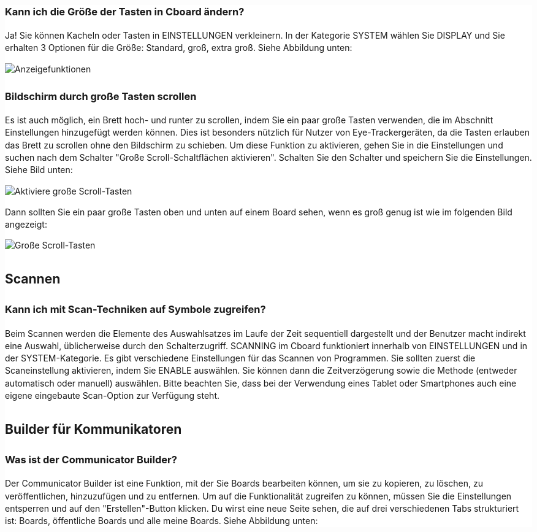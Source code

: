 ### <a name='CanIresizebuttonsonCboard'></a>Kann ich die Größe der Tasten in Cboard ändern?

Ja! Sie können Kacheln oder Tasten in EINSTELLUNGEN verkleinern. In der Kategorie SYSTEM wählen Sie DISPLAY und Sie erhalten 3 Optionen für die Größe: Standard, groß, extra groß. Siehe Abbildung unten:

![Anzeigefunktionen](/images/help/display.png 'Display capabilities')

### <a name='BigScrollButtons'></a>Bildschirm durch große Tasten scrollen

Es ist auch möglich, ein Brett hoch- und runter zu scrollen, indem Sie ein paar große Tasten verwenden, die im Abschnitt Einstellungen hinzugefügt werden können. Dies ist besonders nützlich für Nutzer von Eye-Trackergeräten, da die Tasten erlauben das Brett zu scrollen ohne den Bildschirm zu schieben. Um diese Funktion zu aktivieren, gehen Sie in die Einstellungen und suchen nach dem Schalter "Große Scroll-Schaltflächen aktivieren". Schalten Sie den Schalter und speichern Sie die Einstellungen. Siehe Bild unten:

![Aktiviere große Scroll-Tasten](/images/help/bigScrollSettings.png 'Big scroll buttons settings')

Dann sollten Sie ein paar große Tasten oben und unten auf einem Board sehen, wenn es groß genug ist wie im folgenden Bild angezeigt:

![Große Scroll-Tasten](/images/help/bigScrollButtons.png 'Big scroll buttons')

## <a name='Scanning'></a>Scannen

### <a name='CanIusescanningtechniquestoaccesssymbols'></a>Kann ich mit Scan-Techniken auf Symbole zugreifen?

Beim Scannen werden die Elemente des Auswahlsatzes im Laufe der Zeit sequentiell dargestellt und der Benutzer macht indirekt eine Auswahl, üblicherweise durch den Schalterzugriff. SCANNING im Cboard funktioniert innerhalb von EINSTELLUNGEN und in der SYSTEM-Kategorie. Es gibt verschiedene Einstellungen für das Scannen von Programmen. Sie sollten zuerst die Scaneinstellung aktivieren, indem Sie ENABLE auswählen. Sie können dann die Zeitverzögerung sowie die Methode (entweder automatisch oder manuell) auswählen. Bitte beachten Sie, dass bei der Verwendung eines Tablet oder Smartphones auch eine eigene eingebaute Scan-Option zur Verfügung steht.

## <a name='CommunicatorBuilder'></a>Builder für Kommunikatoren

### <a name='Whatiscommbuilder'></a>Was ist der Communicator Builder?

Der Communicator Builder ist eine Funktion, mit der Sie Boards bearbeiten können, um sie zu kopieren, zu löschen, zu veröffentlichen, hinzuzufügen und zu entfernen. Um auf die Funktionalität zugreifen zu können, müssen Sie die Einstellungen entsperren und auf den "Erstellen"-Button klicken. Du wirst eine neue Seite sehen, die auf drei verschiedenen Tabs strukturiert ist: Boards, öffentliche Boards und alle meine Boards. Siehe Abbildung unten:
